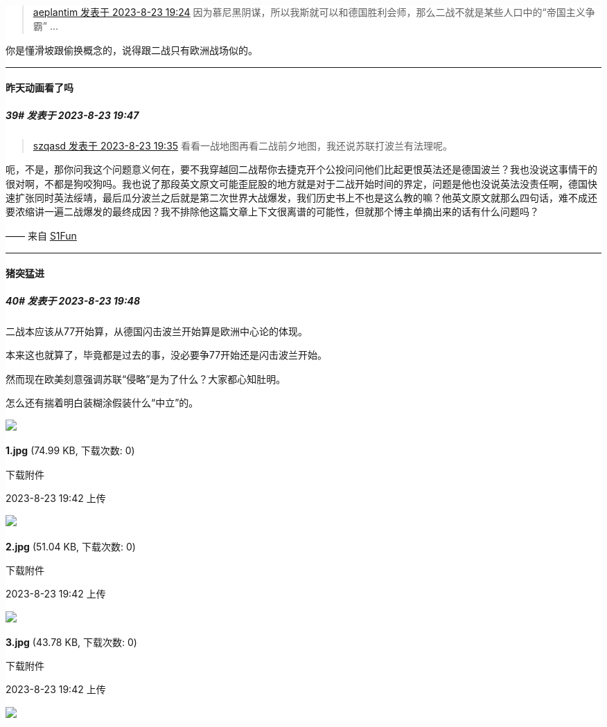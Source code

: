 <blockquote><a href="httphttps://bbs.saraba1st.com/2b/forum.php?mod=redirect&amp;goto=findpost&amp;pid=62137631&amp;ptid=2149640" target="_blank">aeplantim 发表于 2023-8-23 19:24</a>
因为慕尼黑阴谋，所以我斯就可以和德国胜利会师，那么二战不就是某些人口中的“帝国主义争霸” ...</blockquote>
你是懂滑坡跟偷换概念的，说得跟二战只有欧洲战场似的。

*****

####  昨天动画看了吗  
##### 39#       发表于 2023-8-23 19:47

<blockquote><a href="httphttps://bbs.saraba1st.com/2b/forum.php?mod=redirect&amp;goto=findpost&amp;pid=62137738&amp;ptid=2149640" target="_blank">szqasd 发表于 2023-8-23 19:35</a>
看看一战地图再看二战前夕地图，我还说苏联打波兰有法理呢。</blockquote>
呃，不是，那你问我这个问题意义何在，要不我穿越回二战帮你去捷克开个公投问问他们比起更恨英法还是德国波兰？我也没说这事情干的很对啊，不都是狗咬狗吗。我也说了那段英文原文可能歪屁股的地方就是对于二战开始时间的界定，问题是他也没说英法没责任啊，德国快速扩张同时英法绥靖，最后瓜分波兰之后就是第二次世界大战爆发，我们历史书上不也是这么教的嘛？他英文原文就那么四句话，难不成还要浓缩讲一遍二战爆发的最终成因？我不排除他这篇文章上下文很离谱的可能性，但就那个博主单摘出来的话有什么问题吗？

—— 来自 [S1Fun](https://s1fun.koalcat.com)

*****

####  猪突猛进  
##### 40#       发表于 2023-8-23 19:48

二战本应该从77开始算，从德国闪击波兰开始算是欧洲中心论的体现。

本来这也就算了，毕竟都是过去的事，没必要争77开始还是闪击波兰开始。

然而现在欧美刻意强调苏联“侵略”是为了什么？大家都心知肚明。

怎么还有揣着明白装糊涂假装什么“中立”的。

<img src="https://img.saraba1st.com/forum/202308/23/194223n36f6l1c7s6lsnc9.jpg" referrerpolicy="no-referrer">

<strong>1.jpg</strong> (74.99 KB, 下载次数: 0)

下载附件

2023-8-23 19:42 上传

<img src="https://img.saraba1st.com/forum/202308/23/194223o8n3dnlngtqtimbh.jpg" referrerpolicy="no-referrer">

<strong>2.jpg</strong> (51.04 KB, 下载次数: 0)

下载附件

2023-8-23 19:42 上传

<img src="https://img.saraba1st.com/forum/202308/23/194223neveevagvk78ep5e.jpg" referrerpolicy="no-referrer">

<strong>3.jpg</strong> (43.78 KB, 下载次数: 0)

下载附件

2023-8-23 19:42 上传

<img src="https://img.saraba1st.com/forum/202308/23/194223c5rc66nbhxiaeays.jpg" referrerpolicy="no-referrer">
